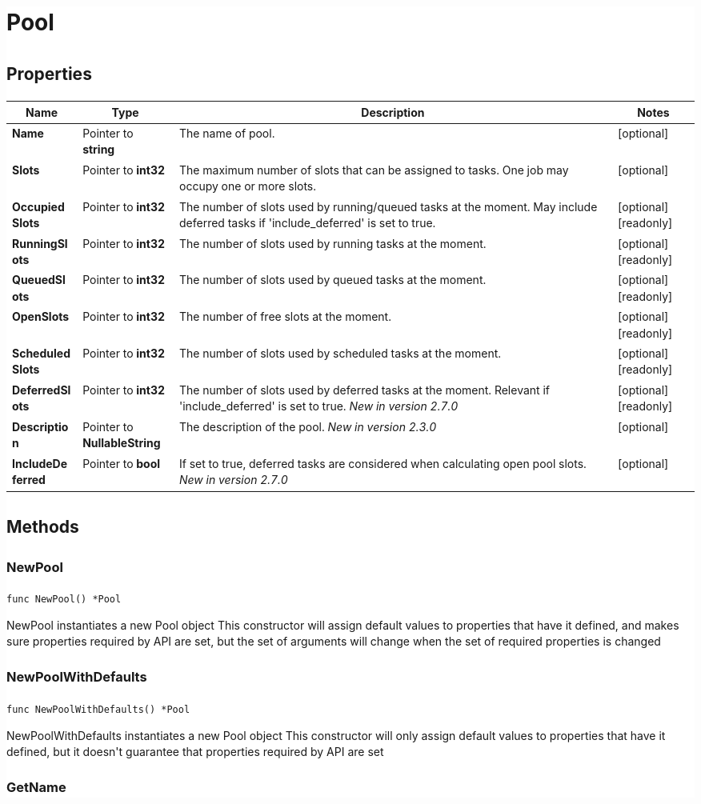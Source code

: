 

# Pool

## Properties

Name | Type | Description | Notes
------------ | ------------- | ------------- | -------------
**Name** | Pointer to **string** | The name of pool. | [optional] 
**Slots** | Pointer to **int32** | The maximum number of slots that can be assigned to tasks. One job may occupy one or more slots.  | [optional] 
**OccupiedSlots** | Pointer to **int32** | The number of slots used by running/queued tasks at the moment. May include deferred tasks if &#39;include_deferred&#39; is set to true. | [optional] [readonly] 
**RunningSlots** | Pointer to **int32** | The number of slots used by running tasks at the moment. | [optional] [readonly] 
**QueuedSlots** | Pointer to **int32** | The number of slots used by queued tasks at the moment. | [optional] [readonly] 
**OpenSlots** | Pointer to **int32** | The number of free slots at the moment. | [optional] [readonly] 
**ScheduledSlots** | Pointer to **int32** | The number of slots used by scheduled tasks at the moment. | [optional] [readonly] 
**DeferredSlots** | Pointer to **int32** | The number of slots used by deferred tasks at the moment. Relevant if &#39;include_deferred&#39; is set to true.  *New in version 2.7.0*  | [optional] [readonly] 
**Description** | Pointer to **NullableString** | The description of the pool.  *New in version 2.3.0*  | [optional] 
**IncludeDeferred** | Pointer to **bool** | If set to true, deferred tasks are considered when calculating open pool slots.  *New in version 2.7.0*  | [optional] 

## Methods

### NewPool

`func NewPool() *Pool`

NewPool instantiates a new Pool object
This constructor will assign default values to properties that have it defined,
and makes sure properties required by API are set, but the set of arguments
will change when the set of required properties is changed

### NewPoolWithDefaults

`func NewPoolWithDefaults() *Pool`

NewPoolWithDefaults instantiates a new Pool object
This constructor will only assign default values to properties that have it defined,
but it doesn't guarantee that properties required by API are set

### GetName
